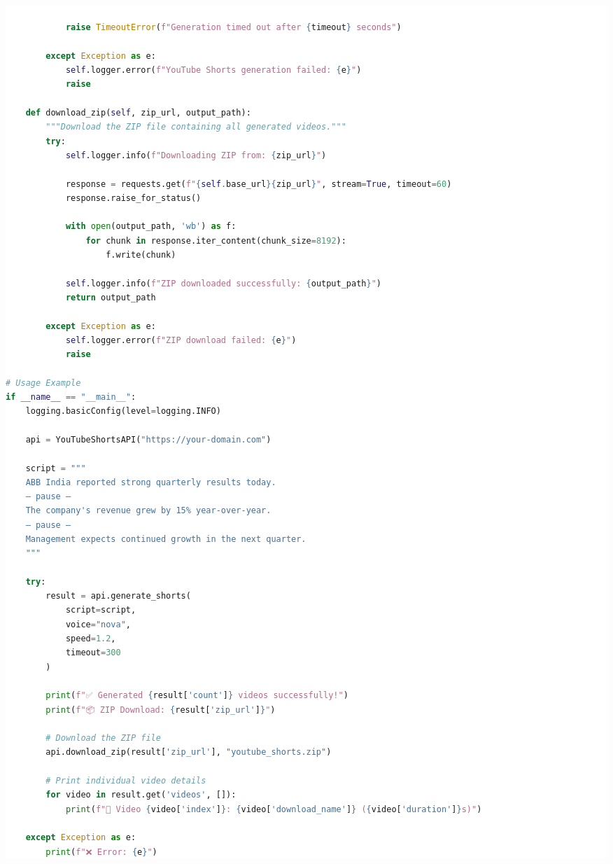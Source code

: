 ```python
            
            raise TimeoutError(f"Generation timed out after {timeout} seconds")
            
        except Exception as e:
            self.logger.error(f"YouTube Shorts generation failed: {e}")
            raise
    
    def download_zip(self, zip_url, output_path):
        """Download the ZIP file containing all generated videos."""
        try:
            self.logger.info(f"Downloading ZIP from: {zip_url}")
            
            response = requests.get(f"{self.base_url}{zip_url}", stream=True, timeout=60)
            response.raise_for_status()
            
            with open(output_path, 'wb') as f:
                for chunk in response.iter_content(chunk_size=8192):
                    f.write(chunk)
            
            self.logger.info(f"ZIP downloaded successfully: {output_path}")
            return output_path
            
        except Exception as e:
            self.logger.error(f"ZIP download failed: {e}")
            raise

# Usage Example
if __name__ == "__main__":
    logging.basicConfig(level=logging.INFO)
    
    api = YouTubeShortsAPI("https://your-domain.com")
    
    script = """
    ABB India reported strong quarterly results today.
    — pause —
    The company's revenue grew by 15% year-over-year.
    — pause —
    Management expects continued growth in the next quarter.
    """
    
    try:
        result = api.generate_shorts(
            script=script,
            voice="nova",
            speed=1.2,
            timeout=300
        )
        
        print(f"✅ Generated {result['count']} videos successfully!")
        print(f"📦 ZIP Download: {result['zip_url']}")
        
        # Download the ZIP file
        api.download_zip(result['zip_url'], "youtube_shorts.zip")
        
        # Print individual video details
        for video in result.get('videos', []):
            print(f"🎥 Video {video['index']}: {video['download_name']} ({video['duration']}s)")
            
    except Exception as e:
        print(f"❌ Error: {e}")
```
